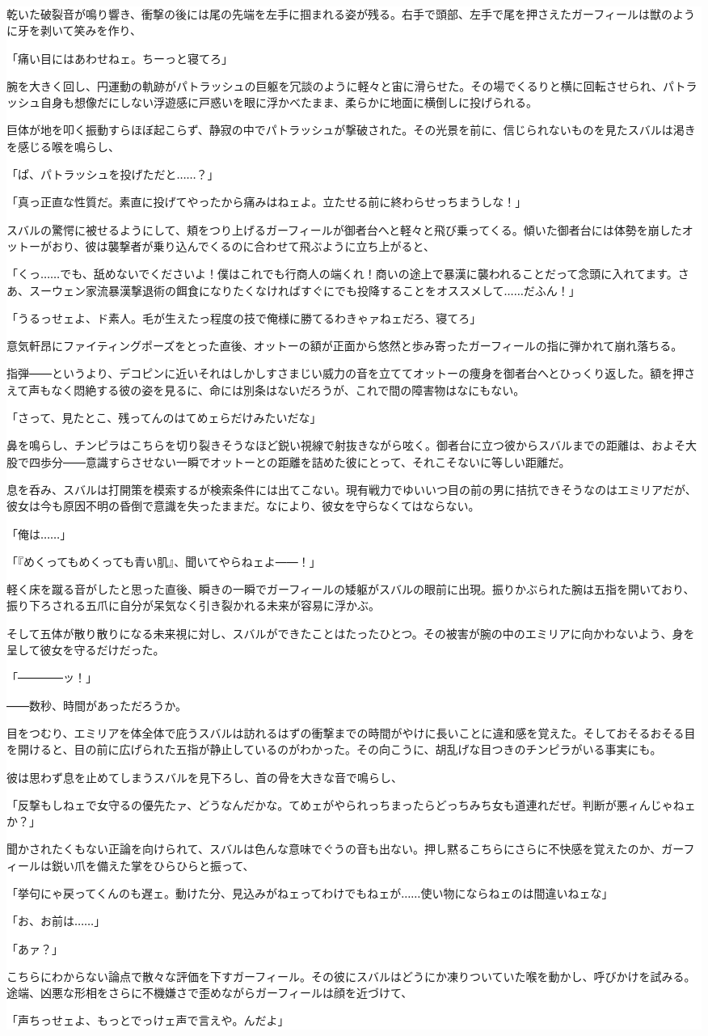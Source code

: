 乾いた破裂音が鳴り響き、衝撃の後には尾の先端を左手に掴まれる姿が残る。右手で頭部、左手で尾を押さえたガーフィールは獣のように牙を剥いて笑みを作り、

「痛い目にはあわせねェ。ちーっと寝てろ」

腕を大きく回し、円運動の軌跡がパトラッシュの巨躯を冗談のように軽々と宙に滑らせた。その場でくるりと横に回転させられ、パトラッシュ自身も想像だにしない浮遊感に戸惑いを眼に浮かべたまま、柔らかに地面に横倒しに投げられる。

巨体が地を叩く振動すらほぼ起こらず、静寂の中でパトラッシュが撃破された。その光景を前に、信じられないものを見たスバルは渇きを感じる喉を鳴らし、

「ぱ、パトラッシュを投げただと……？」

「真っ正直な性質だ。素直に投げてやったから痛みはねェよ。立たせる前に終わらせっちまうしな！」

スバルの驚愕に被せるようにして、頬をつり上げるガーフィールが御者台へと軽々と飛び乗ってくる。傾いた御者台には体勢を崩したオットーがおり、彼は襲撃者が乗り込んでくるのに合わせて飛ぶように立ち上がると、

「くっ……でも、舐めないでくださいよ！僕はこれでも行商人の端くれ！商いの途上で暴漢に襲われることだって念頭に入れてます。さあ、スーウェン家流暴漢撃退術の餌食になりたくなければすぐにでも投降することをオススメして……だふん！」

「うるっせェよ、ド素人。毛が生えたっ程度の技で俺様に勝てるわきゃァねェだろ、寝てろ」

意気軒昂にファイティングポーズをとった直後、オットーの額が正面から悠然と歩み寄ったガーフィールの指に弾かれて崩れ落ちる。

指弾――というより、デコピンに近いそれはしかしすさまじい威力の音を立ててオットーの痩身を御者台へとひっくり返した。額を押さえて声もなく悶絶する彼の姿を見るに、命には別条はないだろうが、これで間の障害物はなにもない。

「さって、見たとこ、残ってんのはてめェらだけみたいだな」

鼻を鳴らし、チンピラはこちらを切り裂きそうなほど鋭い視線で射抜きながら呟く。御者台に立つ彼からスバルまでの距離は、およそ大股で四歩分――意識すらさせない一瞬でオットーとの距離を詰めた彼にとって、それこそないに等しい距離だ。

息を呑み、スバルは打開策を模索するが検索条件には出てこない。現有戦力でゆいいつ目の前の男に拮抗できそうなのはエミリアだが、彼女は今も原因不明の昏倒で意識を失ったままだ。なにより、彼女を守らなくてはならない。

「俺は……」

「『めくってもめくっても青い肌』、聞いてやらねェよ――！」

軽く床を蹴る音がしたと思った直後、瞬きの一瞬でガーフィールの矮躯がスバルの眼前に出現。振りかぶられた腕は五指を開いており、振り下ろされる五爪に自分が呆気なく引き裂かれる未来が容易に浮かぶ。

そして五体が散り散りになる未来視に対し、スバルができたことはたったひとつ。その被害が腕の中のエミリアに向かわないよう、身を呈して彼女を守るだけだった。

「――――ッ！」

――数秒、時間があっただろうか。

目をつむり、エミリアを体全体で庇うスバルは訪れるはずの衝撃までの時間がやけに長いことに違和感を覚えた。そしておそるおそる目を開けると、目の前に広げられた五指が静止しているのがわかった。その向こうに、胡乱げな目つきのチンピラがいる事実にも。

彼は思わず息を止めてしまうスバルを見下ろし、首の骨を大きな音で鳴らし、

「反撃もしねェで女守るの優先たァ、どうなんだかな。てめェがやられっちまったらどっちみち女も道連れだぜ。判断が悪ィんじゃねェか？」

聞かされたくもない正論を向けられて、スバルは色んな意味でぐうの音も出ない。押し黙るこちらにさらに不快感を覚えたのか、ガーフィールは鋭い爪を備えた掌をひらひらと振って、

「挙句にゃ戻ってくんのも遅ェ。動けた分、見込みがねェってわけでもねェが……使い物にならねェのは間違いねェな」

「お、お前は……」

「あァ？」

こちらにわからない論点で散々な評価を下すガーフィール。その彼にスバルはどうにか凍りついていた喉を動かし、呼びかけを試みる。途端、凶悪な形相をさらに不機嫌さで歪めながらガーフィールは顔を近づけて、

「声ちっせェよ、もっとでっけェ声で言えや。んだよ」
